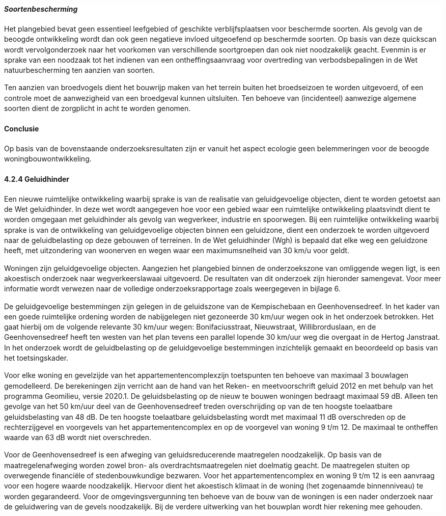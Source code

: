 #### *Soortenbescherming*

Het plangebied bevat geen essentieel leefgebied of geschikte verblijfsplaatsen voor beschermde soorten. Als gevolg van de beoogde ontwikkeling wordt dan ook geen negatieve invloed uitgeoefend op beschermde soorten. Op basis van deze quickscan wordt vervolgonderzoek naar het voorkomen van verschillende soortgroepen dan ook niet noodzakelijk geacht. Evenmin is er sprake van een noodzaak tot het indienen van een ontheffingsaanvraag voor overtreding van verbodsbepalingen in de Wet natuurbescherming ten aanzien van soorten.

Ten aanzien van broedvogels dient het bouwrijp maken van het terrein buiten het broedseizoen te worden uitgevoerd, of een controle moet de aanwezigheid van een broedgeval kunnen uitsluiten. Ten behoeve van (incidenteel) aanwezige algemene soorten dient de zorgplicht in acht te worden genomen.

#### **Conclusie**

Op basis van de bovenstaande onderzoeksresultaten zijn er vanuit het aspect ecologie geen belemmeringen voor de beoogde woningbouwontwikkeling.

#### **4.2.4 Geluidhinder**

Een nieuwe ruimtelijke ontwikkeling waarbij sprake is van de realisatie van geluidgevoelige objecten, dient te worden getoetst aan de Wet geluidhinder. In deze wet wordt aangegeven hoe voor een gebied waar een ruimtelijke ontwikkeling plaatsvindt dient te worden omgegaan met geluidhinder als gevolg van wegverkeer, industrie en spoorwegen. Bij een ruimtelijke ontwikkeling waarbij sprake is van de ontwikkeling van geluidgevoelige objecten binnen een geluidzone, dient een onderzoek te worden uitgevoerd naar de geluidbelasting op deze gebouwen of terreinen. In de Wet geluidhinder (Wgh) is bepaald dat elke weg een geluidzone heeft, met uitzondering van woonerven en wegen waar een maximumsnelheid van 30 km/u voor geldt.

Woningen zijn geluidgevoelige objecten. Aangezien het plangebied binnen de onderzoekszone van omliggende wegen ligt, is een akoestisch onderzoek naar wegverkeerslawaai uitgevoerd. De resultaten van dit onderzoek zijn hieronder samengevat. Voor meer informatie wordt verwezen naar de volledige onderzoeksrapportage zoals weergegeven in bijlage 6.

De geluidgevoelige bestemmingen zijn gelegen in de geluidszone van de Kempischebaan en Geenhovensedreef. In het kader van een goede ruimtelijke ordening worden de nabijgelegen niet gezoneerde 30 km/uur wegen ook in het onderzoek betrokken. Het gaat hierbij om de volgende relevante 30 km/uur wegen: Bonifaciusstraat, Nieuwstraat, Willibrorduslaan, en de Geenhovensedreef heeft ten westen van het plan tevens een parallel lopende 30 km/uur weg die overgaat in de Hertog Janstraat. In het onderzoek wordt de geluidbelasting op de geluidgevoelige bestemmingen inzichtelijk gemaakt en beoordeeld op basis van het toetsingskader.

Voor elke woning en gevelzijde van het appartementencomplexzijn toetspunten ten behoeve van maximaal 3 bouwlagen gemodelleerd. De berekeningen zijn verricht aan de hand van het Reken- en meetvoorschrift geluid 2012 en met behulp van het programma Geomilieu, versie 2020.1. De geluidsbelasting op de nieuw te bouwen woningen bedraagt maximaal 59 dB. Alleen ten gevolge van het 50 km/uur deel van de Geenhovensedreef treden overschrijding op van de ten hoogste toelaatbare geluidsbelasting van 48 dB. De ten hoogste toelaatbare geluidsbelasting wordt met maximaal 11 dB overschreden op de rechterzijgevel en voorgevels van het appartementencomplex en op de voorgevel van woning 9 t/m 12. De maximaal te ontheffen waarde van 63 dB wordt niet overschreden.

Voor de Geenhovensedreef is een afweging van geluidsreducerende maatregelen noodzakelijk. Op basis van de maatregelenafweging worden zowel bron- als overdrachtsmaatregelen niet doelmatig geacht. De maatregelen stuiten op overwegende financiële of stedenbouwkundige bezwaren. Voor het appartementencomplex en woning 9 t/m 12 is een aanvraag voor een hogere waarde noodzakelijk. Hiervoor dient het akoestisch klimaat in de woning (het zogenaamde binnenniveau) te worden gegarandeerd. Voor de omgevingsvergunning ten behoeve van de bouw van de woningen is een nader onderzoek naar de geluidwering van de gevels noodzakelijk. Bij de verdere uitwerking van het bouwplan wordt hier rekening mee gehouden.
